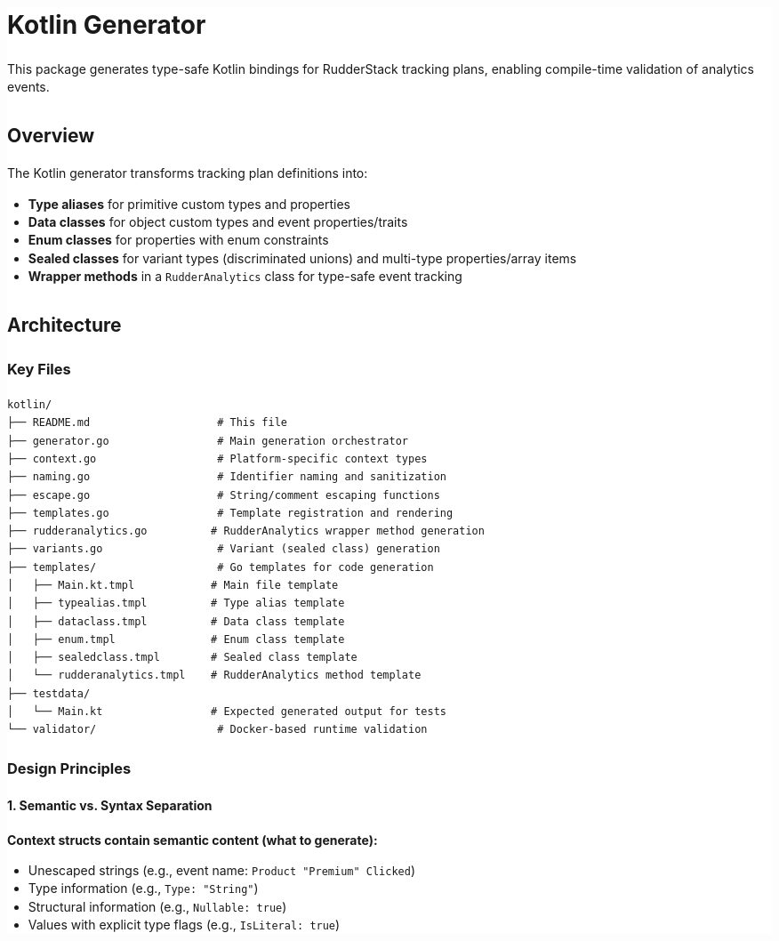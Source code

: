 # Kotlin Generator

This package generates type-safe Kotlin bindings for RudderStack tracking plans, enabling compile-time validation of analytics events.

## Overview

The Kotlin generator transforms tracking plan definitions into:

- **Type aliases** for primitive custom types and properties
- **Data classes** for object custom types and event properties/traits
- **Enum classes** for properties with enum constraints
- **Sealed classes** for variant types (discriminated unions) and multi-type properties/array items
- **Wrapper methods** in a `RudderAnalytics` class for type-safe event tracking

## Architecture

### Key Files

```
kotlin/
├── README.md                    # This file
├── generator.go                 # Main generation orchestrator
├── context.go                   # Platform-specific context types
├── naming.go                    # Identifier naming and sanitization
├── escape.go                    # String/comment escaping functions
├── templates.go                 # Template registration and rendering
├── rudderanalytics.go          # RudderAnalytics wrapper method generation
├── variants.go                  # Variant (sealed class) generation
├── templates/                   # Go templates for code generation
│   ├── Main.kt.tmpl            # Main file template
│   ├── typealias.tmpl          # Type alias template
│   ├── dataclass.tmpl          # Data class template
│   ├── enum.tmpl               # Enum class template
│   ├── sealedclass.tmpl        # Sealed class template
│   └── rudderanalytics.tmpl    # RudderAnalytics method template
├── testdata/
│   └── Main.kt                 # Expected generated output for tests
└── validator/                   # Docker-based runtime validation
```

### Design Principles

#### 1. Semantic vs. Syntax Separation

**Context structs contain semantic content (what to generate):**

- Unescaped strings (e.g., event name: `Product "Premium" Clicked`)
- Type information (e.g., `Type: "String"`)
- Structural information (e.g., `Nullable: true`)
- Values with explicit type flags (e.g., `IsLiteral: true`)

